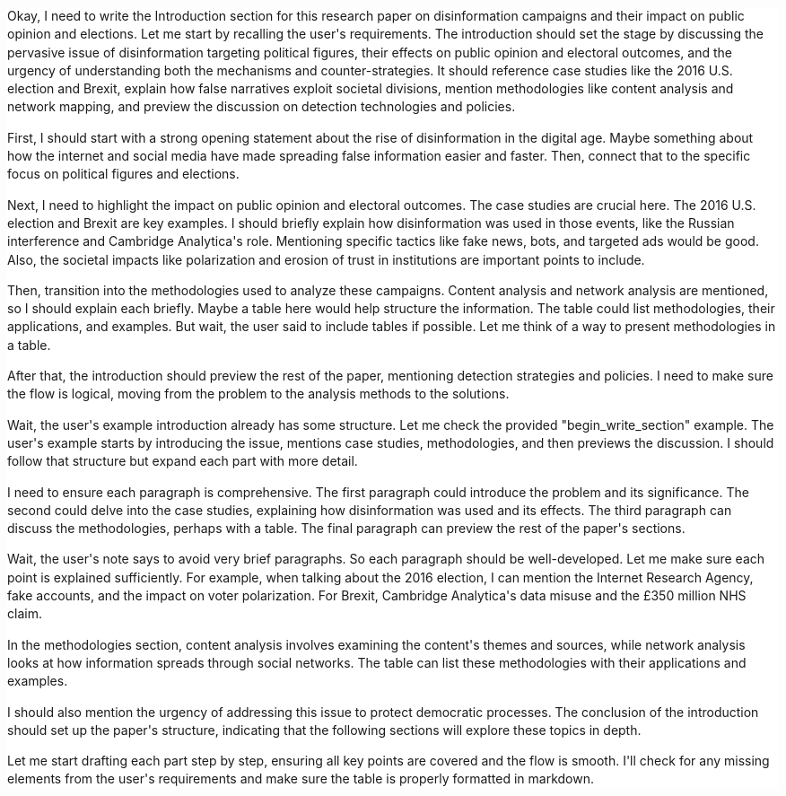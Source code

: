 
Okay, I need to write the Introduction section for this research paper on disinformation campaigns and their impact on public opinion and elections. Let me start by recalling the user's requirements. The introduction should set the stage by discussing the pervasive issue of disinformation targeting political figures, their effects on public opinion and electoral outcomes, and the urgency of understanding both the mechanisms and counter-strategies. It should reference case studies like the 2016 U.S. election and Brexit, explain how false narratives exploit societal divisions, mention methodologies like content analysis and network mapping, and preview the discussion on detection technologies and policies.

First, I should start with a strong opening statement about the rise of disinformation in the digital age. Maybe something about how the internet and social media have made spreading false information easier and faster. Then, connect that to the specific focus on political figures and elections. 

Next, I need to highlight the impact on public opinion and electoral outcomes. The case studies are crucial here. The 2016 U.S. election and Brexit are key examples. I should briefly explain how disinformation was used in those events, like the Russian interference and Cambridge Analytica's role. Mentioning specific tactics like fake news, bots, and targeted ads would be good. Also, the societal impacts like polarization and erosion of trust in institutions are important points to include.

Then, transition into the methodologies used to analyze these campaigns. Content analysis and network analysis are mentioned, so I should explain each briefly. Maybe a table here would help structure the information. The table could list methodologies, their applications, and examples. But wait, the user said to include tables if possible. Let me think of a way to present methodologies in a table. 

After that, the introduction should preview the rest of the paper, mentioning detection strategies and policies. I need to make sure the flow is logical, moving from the problem to the analysis methods to the solutions. 

Wait, the user's example introduction already has some structure. Let me check the provided "begin_write_section" example. The user's example starts by introducing the issue, mentions case studies, methodologies, and then previews the discussion. I should follow that structure but expand each part with more detail.

I need to ensure each paragraph is comprehensive. The first paragraph could introduce the problem and its significance. The second could delve into the case studies, explaining how disinformation was used and its effects. The third paragraph can discuss the methodologies, perhaps with a table. The final paragraph can preview the rest of the paper's sections.

Wait, the user's note says to avoid very brief paragraphs. So each paragraph should be well-developed. Let me make sure each point is explained sufficiently. For example, when talking about the 2016 election, I can mention the Internet Research Agency, fake accounts, and the impact on voter polarization. For Brexit, Cambridge Analytica's data misuse and the £350 million NHS claim. 

In the methodologies section, content analysis involves examining the content's themes and sources, while network analysis looks at how information spreads through social networks. The table can list these methodologies with their applications and examples. 

I should also mention the urgency of addressing this issue to protect democratic processes. The conclusion of the introduction should set up the paper's structure, indicating that the following sections will explore these topics in depth.

Let me start drafting each part step by step, ensuring all key points are covered and the flow is smooth. I'll check for any missing elements from the user's requirements and make sure the table is properly formatted in markdown.
</think>
